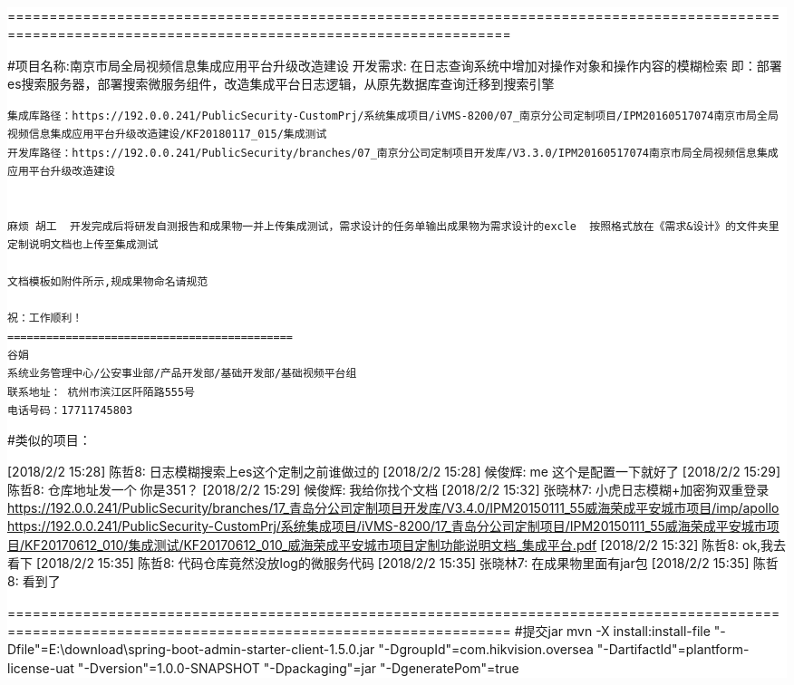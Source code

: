 ========================================================================================================================================================
	
#项目名称:南京市局全局视频信息集成应用平台升级改造建设
	开发需求: 
	在日志查询系统中增加对操作对象和操作内容的模糊检索
	即：部署es搜索服务器，部署搜索微服务组件，改造集成平台日志逻辑，从原先数据库查询迁移到搜索引擎

	集成库路径：https://192.0.0.241/PublicSecurity-CustomPrj/系统集成项目/iVMS-8200/07_南京分公司定制项目/IPM20160517074南京市局全局视频信息集成应用平台升级改造建设/KF20180117_015/集成测试
	开发库路径：https://192.0.0.241/PublicSecurity/branches/07_南京分公司定制项目开发库/V3.3.0/IPM20160517074南京市局全局视频信息集成应用平台升级改造建设


	麻烦 胡工  开发完成后将研发自测报告和成果物一并上传集成测试，需求设计的任务单输出成果物为需求设计的excle  按照格式放在《需求&设计》的文件夹里   定制说明文档也上传至集成测试 

	文档模板如附件所示,规成果物命名请规范

	祝：工作顺利！
	============================================
	谷娟
	系统业务管理中心/公安事业部/产品开发部/基础开发部/基础视频平台组
	联系地址： 杭州市滨江区阡陌路555号
	电话号码：17711745803

	
	
#类似的项目：


[‎2018/‎2/‎2 15:28] 陈哲8: 
日志模糊搜索上es这个定制之前谁做过的
[‎2018/‎2/‎2 15:28] 候俊辉: 
me
这个是配置一下就好了
[‎2018/‎2/‎2 15:29] 陈哲8: 
仓库地址发一个
你是351？
[‎2018/‎2/‎2 15:29] 候俊辉: 
我给你找个文档
[‎2018/‎2/‎2 15:32] 张晓林7: 
小虎日志模糊+加密狗双重登录
https://192.0.0.241/PublicSecurity/branches/17_青岛分公司定制项目开发库/V3.4.0/IPM20150111_55威海荣成平安城市项目/imp/apollo
https://192.0.0.241/PublicSecurity-CustomPrj/系统集成项目/iVMS-8200/17_青岛分公司定制项目/IPM20150111_55威海荣成平安城市项目/KF20170612_010/集成测试/KF20170612_010_威海荣成平安城市项目定制功能说明文档_集成平台.pdf 
[‎2018/‎2/‎2 15:32] 陈哲8: 
ok,我去看下
[‎2018/‎2/‎2 15:35] 陈哲8: 
代码仓库竟然没放log的微服务代码
[‎2018/‎2/‎2 15:35] 张晓林7: 
在成果物里面有jar包
[‎2018/‎2/‎2 15:35] 陈哲8: 
看到了


========================================================================================================================================================
#提交jar
	mvn -X install:install-file "-Dfile"=E:\download\spring-boot-admin-starter-client-1.5.0.jar "-DgroupId"=com.hikvision.oversea "-DartifactId"=plantform-license-uat "-Dversion"=1.0.0-SNAPSHOT "-Dpackaging"=jar "-DgeneratePom"=true
